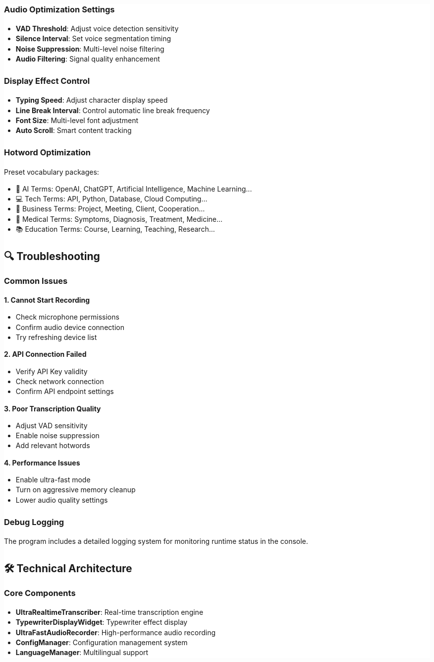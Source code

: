 ### Audio Optimization Settings
- **VAD Threshold**: Adjust voice detection sensitivity
- **Silence Interval**: Set voice segmentation timing
- **Noise Suppression**: Multi-level noise filtering
- **Audio Filtering**: Signal quality enhancement

### Display Effect Control
- **Typing Speed**: Adjust character display speed
- **Line Break Interval**: Control automatic line break frequency
- **Font Size**: Multi-level font adjustment
- **Auto Scroll**: Smart content tracking

### Hotword Optimization
Preset vocabulary packages:
- 🤖 AI Terms: OpenAI, ChatGPT, Artificial Intelligence, Machine Learning...
- 💻 Tech Terms: API, Python, Database, Cloud Computing...
- 💼 Business Terms: Project, Meeting, Client, Cooperation...
- 🏥 Medical Terms: Symptoms, Diagnosis, Treatment, Medicine...
- 📚 Education Terms: Course, Learning, Teaching, Research...

## 🔍 Troubleshooting

### Common Issues

**1. Cannot Start Recording**
- Check microphone permissions
- Confirm audio device connection
- Try refreshing device list

**2. API Connection Failed**
- Verify API Key validity
- Check network connection
- Confirm API endpoint settings

**3. Poor Transcription Quality**
- Adjust VAD sensitivity
- Enable noise suppression
- Add relevant hotwords

**4. Performance Issues**
- Enable ultra-fast mode
- Turn on aggressive memory cleanup
- Lower audio quality settings

### Debug Logging
The program includes a detailed logging system for monitoring runtime status in the console.

## 🛠️ Technical Architecture

### Core Components
- **UltraRealtimeTranscriber**: Real-time transcription engine
- **TypewriterDisplayWidget**: Typewriter effect display
- **UltraFastAudioRecorder**: High-performance audio recording
- **ConfigManager**: Configuration management system
- **LanguageManager**: Multilingual support
